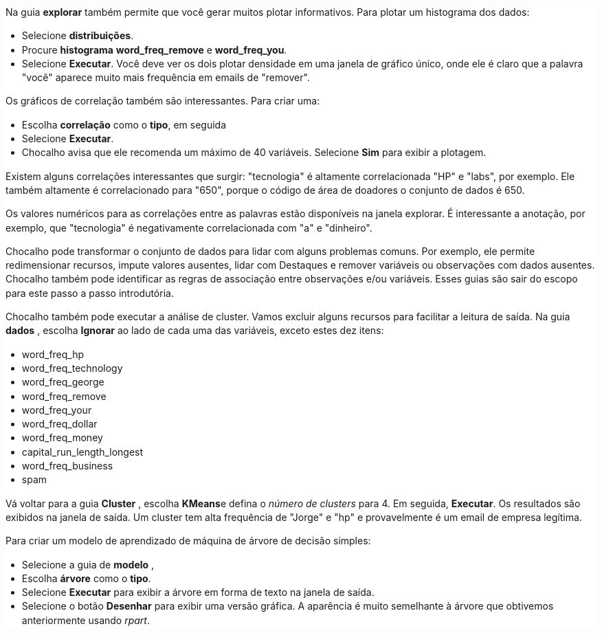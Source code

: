Na guia **explorar** também permite que você gerar muitos plotar informativos. Para plotar um histograma dos dados:


- Selecione **distribuições**.
- Procure **histograma** **word_freq_remove** e **word_freq_you**.
- Selecione **Executar**. Você deve ver os dois plotar densidade em uma janela de gráfico único, onde ele é claro que a palavra "você" aparece muito mais frequência em emails de "remover".

Os gráficos de correlação também são interessantes. Para criar uma:


- Escolha **correlação** como o **tipo**, em seguida 
- Selecione **Executar**. 
- Chocalho avisa que ele recomenda um máximo de 40 variáveis. Selecione **Sim** para exibir a plotagem. 

Existem alguns correlações interessantes que surgir: "tecnologia" é altamente correlacionada "HP" e "labs", por exemplo. Ele também altamente é correlacionado para "650", porque o código de área de doadores o conjunto de dados é 650.

Os valores numéricos para as correlações entre as palavras estão disponíveis na janela explorar. É interessante a anotação, por exemplo, que "tecnologia" é negativamente correlacionada com "a" e "dinheiro".

Chocalho pode transformar o conjunto de dados para lidar com alguns problemas comuns. Por exemplo, ele permite redimensionar recursos, impute valores ausentes, lidar com Destaques e remover variáveis ou observações com dados ausentes. Chocalho também pode identificar as regras de associação entre observações e/ou variáveis. Esses guias são sair do escopo para este passo a passo introdutória.

Chocalho também pode executar a análise de cluster. Vamos excluir alguns recursos para facilitar a leitura de saída. Na guia **dados** , escolha **Ignorar** ao lado de cada uma das variáveis, exceto estes dez itens:

- word_freq_hp
- word_freq_technology
- word_freq_george
- word_freq_remove
- word_freq_your
- word_freq_dollar
- word_freq_money
- capital_run_length_longest
- word_freq_business
- spam

Vá voltar para a guia **Cluster** , escolha **KMeans**e defina o *número de clusters* para 4. Em seguida, **Executar**. Os resultados são exibidos na janela de saída. Um cluster tem alta frequência de "Jorge" e "hp" e provavelmente é um email de empresa legítima.

Para criar um modelo de aprendizado de máquina de árvore de decisão simples: 

- Selecione a guia de **modelo** , 
- Escolha **árvore** como o **tipo**. 
- Selecione **Executar** para exibir a árvore em forma de texto na janela de saída. 
- Selecione o botão **Desenhar** para exibir uma versão gráfica. A aparência é muito semelhante à árvore que obtivemos anteriormente usando *rpart*.
